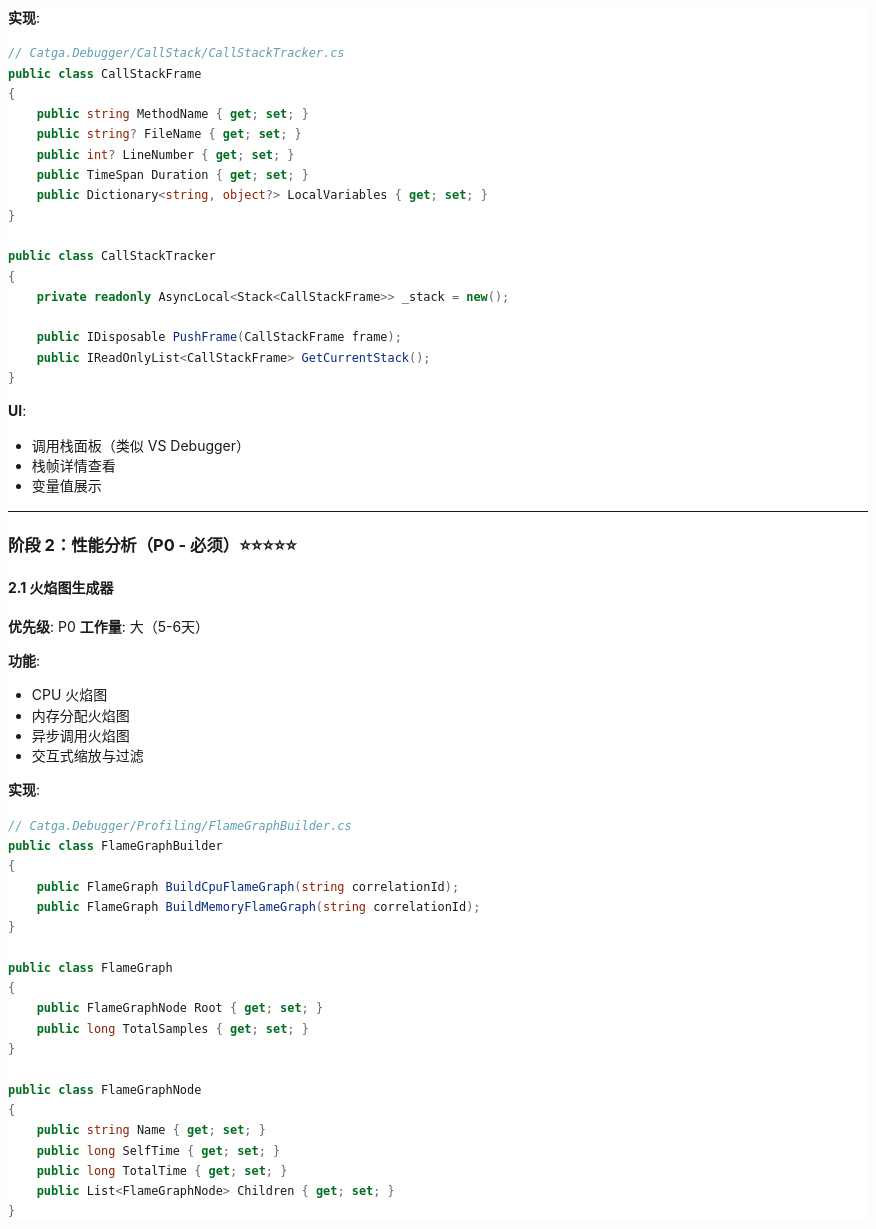**实现**:
```csharp
// Catga.Debugger/CallStack/CallStackTracker.cs
public class CallStackFrame
{
    public string MethodName { get; set; }
    public string? FileName { get; set; }
    public int? LineNumber { get; set; }
    public TimeSpan Duration { get; set; }
    public Dictionary<string, object?> LocalVariables { get; set; }
}

public class CallStackTracker
{
    private readonly AsyncLocal<Stack<CallStackFrame>> _stack = new();

    public IDisposable PushFrame(CallStackFrame frame);
    public IReadOnlyList<CallStackFrame> GetCurrentStack();
}
```

**UI**:
- 调用栈面板（类似 VS Debugger）
- 栈帧详情查看
- 变量值展示

---

### 阶段 2：性能分析（P0 - 必须）⭐⭐⭐⭐⭐

#### 2.1 火焰图生成器
**优先级**: P0
**工作量**: 大（5-6天）

**功能**:
- CPU 火焰图
- 内存分配火焰图
- 异步调用火焰图
- 交互式缩放与过滤

**实现**:
```csharp
// Catga.Debugger/Profiling/FlameGraphBuilder.cs
public class FlameGraphBuilder
{
    public FlameGraph BuildCpuFlameGraph(string correlationId);
    public FlameGraph BuildMemoryFlameGraph(string correlationId);
}

public class FlameGraph
{
    public FlameGraphNode Root { get; set; }
    public long TotalSamples { get; set; }
}

public class FlameGraphNode
{
    public string Name { get; set; }
    public long SelfTime { get; set; }
    public long TotalTime { get; set; }
    public List<FlameGraphNode> Children { get; set; }
}
```
